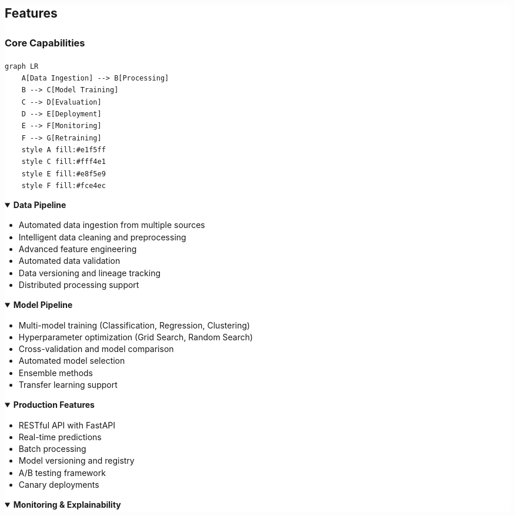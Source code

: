 
## Features

### Core Capabilities

```mermaid
graph LR
    A[Data Ingestion] --> B[Processing]
    B --> C[Model Training]
    C --> D[Evaluation]
    D --> E[Deployment]
    E --> F[Monitoring]
    F --> G[Retraining]
    style A fill:#e1f5ff
    style C fill:#fff4e1
    style E fill:#e8f5e9
    style F fill:#fce4ec
```

<details open>
<summary><b>Data Pipeline</b></summary>

- Automated data ingestion from multiple sources
- Intelligent data cleaning and preprocessing
- Advanced feature engineering
- Automated data validation
- Data versioning and lineage tracking
- Distributed processing support

</details>

<details open>
<summary><b>Model Pipeline</b></summary>

- Multi-model training (Classification, Regression, Clustering)
- Hyperparameter optimization (Grid Search, Random Search)
- Cross-validation and model comparison
- Automated model selection
- Ensemble methods
- Transfer learning support

</details>

<details open>
<summary><b>Production Features</b></summary>

- RESTful API with FastAPI
- Real-time predictions
- Batch processing
- Model versioning and registry
- A/B testing framework
- Canary deployments

</details>

<details open>
<summary><b>Monitoring & Explainability</b></summary>
